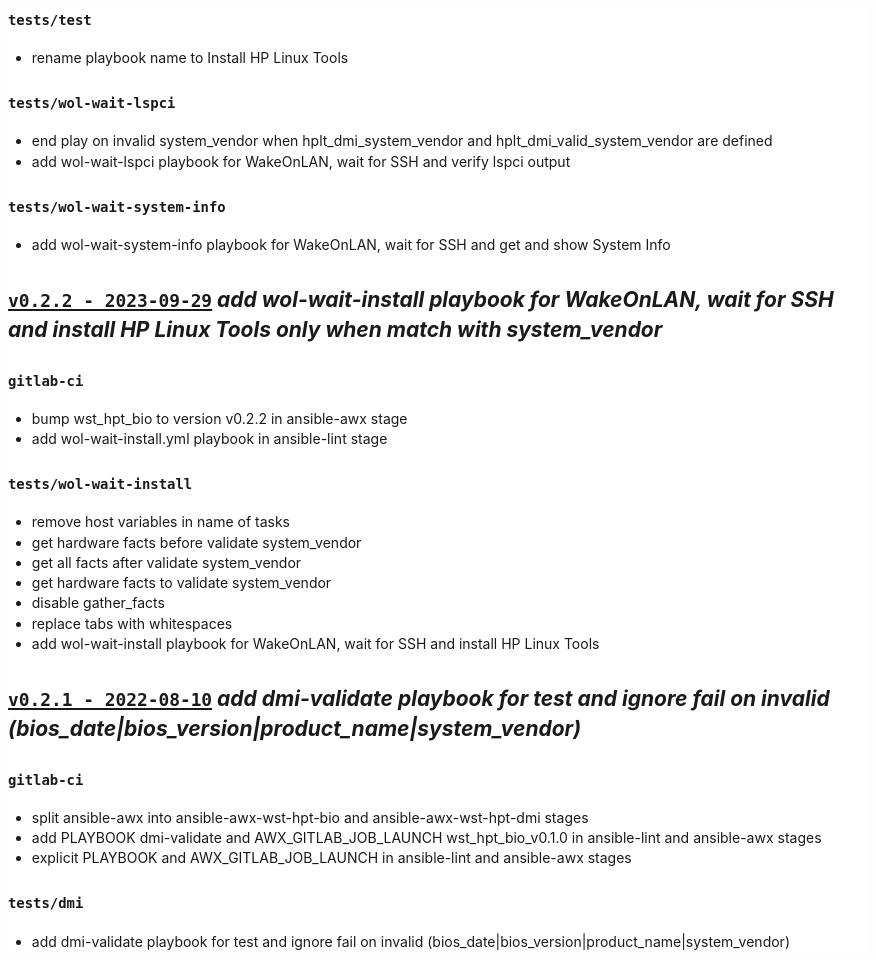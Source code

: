 ### `tests/test`

- rename playbook name to Install HP Linux Tools

### `tests/wol-wait-lspci`

- end play on invalid system_vendor when hplt_dmi_system_vendor and hplt_dmi_valid_system_vendor are defined
- add wol-wait-lspci playbook for WakeOnLAN, wait for SSH and verify lspci output

### `tests/wol-wait-system-info`

- add wol-wait-system-info playbook for WakeOnLAN, wait for SSH and get and show System Info

## [`v0.2.2 - 2023-09-29`](https://gitlab.com/gcoop-libre/ansible_role_hp_linux_tools/-/compare/v0.2.1...v0.2.2) _add wol-wait-install playbook for WakeOnLAN, wait for SSH and install HP Linux Tools only when match with system_vendor_

### `gitlab-ci`

- bump wst_hpt_bio to version v0.2.2 in ansible-awx stage
- add wol-wait-install.yml playbook in ansible-lint stage

### `tests/wol-wait-install`

- remove host variables in name of tasks
- get hardware facts before validate system_vendor
- get all facts after validate system_vendor
- get hardware facts to validate system_vendor
- disable gather_facts
- replace tabs with whitespaces
- add wol-wait-install playbook for WakeOnLAN, wait for SSH and install HP Linux Tools

## [`v0.2.1 - 2022-08-10`](https://gitlab.com/gcoop-libre/ansible_role_hp_linux_tools/-/compare/v0.2.0...v0.2.1) _add dmi-validate playbook for test and ignore fail on invalid (bios_date|bios_version|product_name|system_vendor)_

### `gitlab-ci`

- split ansible-awx into ansible-awx-wst-hpt-bio and ansible-awx-wst-hpt-dmi stages
- add PLAYBOOK dmi-validate and AWX_GITLAB_JOB_LAUNCH wst_hpt_bio_v0.1.0 in ansible-lint and ansible-awx stages
- explicit PLAYBOOK and AWX_GITLAB_JOB_LAUNCH in ansible-lint and ansible-awx stages

### `tests/dmi`

- add dmi-validate playbook for test and ignore fail on invalid (bios_date|bios_version|product_name|system_vendor)
